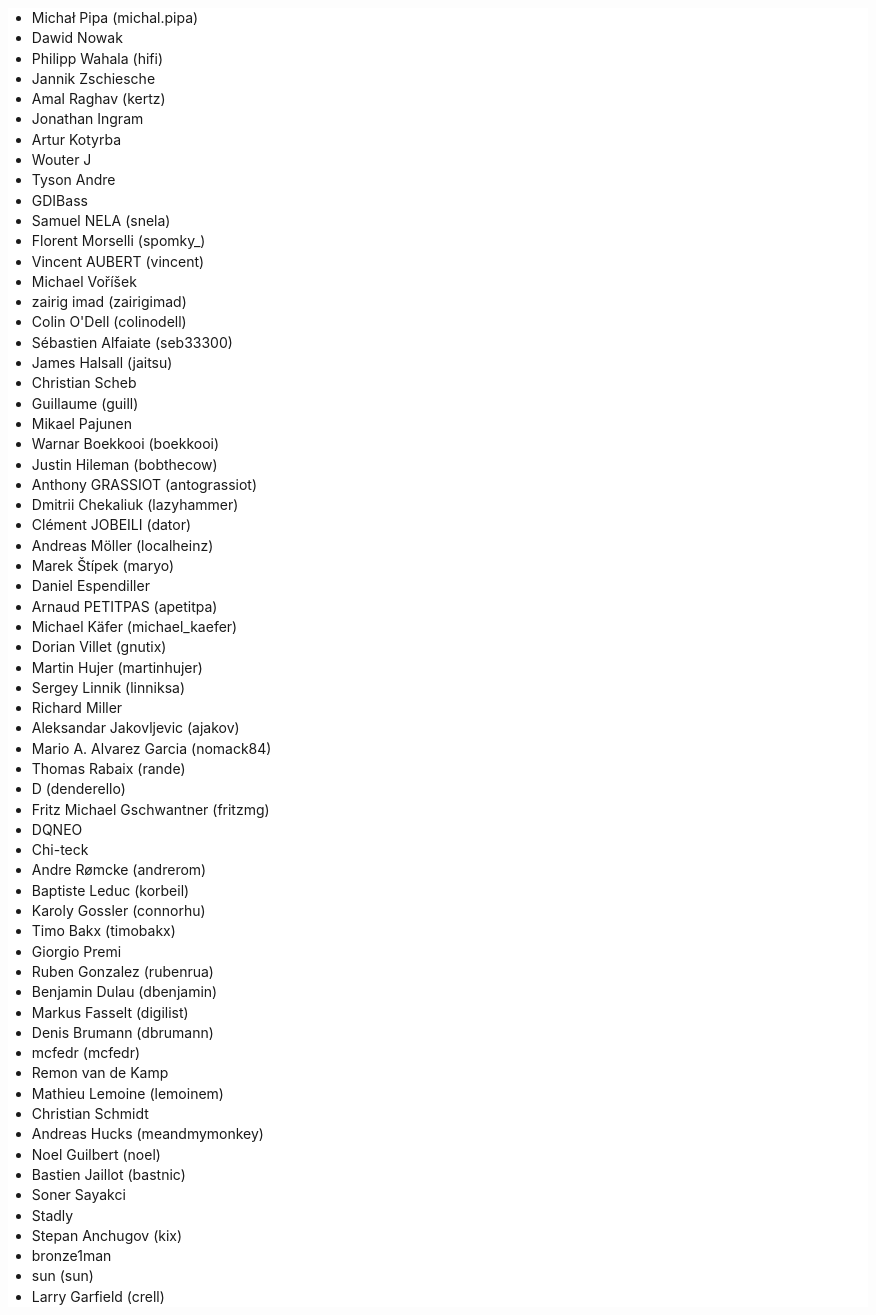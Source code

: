  - Michał Pipa (michal.pipa)
 - Dawid Nowak
 - Philipp Wahala (hifi)
 - Jannik Zschiesche
 - Amal Raghav (kertz)
 - Jonathan Ingram
 - Artur Kotyrba
 - Wouter J
 - Tyson Andre
 - GDIBass
 - Samuel NELA (snela)
 - Florent Morselli (spomky_)
 - Vincent AUBERT (vincent)
 - Michael Voříšek
 - zairig imad (zairigimad)
 - Colin O&#039;Dell (colinodell)
 - Sébastien Alfaiate (seb33300)
 - James Halsall (jaitsu)
 - Christian Scheb
 - Guillaume (guill)
 - Mikael Pajunen
 - Warnar Boekkooi (boekkooi)
 - Justin Hileman (bobthecow)
 - Anthony GRASSIOT (antograssiot)
 - Dmitrii Chekaliuk (lazyhammer)
 - Clément JOBEILI (dator)
 - Andreas Möller (localheinz)
 - Marek Štípek (maryo)
 - Daniel Espendiller
 - Arnaud PETITPAS (apetitpa)
 - Michael Käfer (michael_kaefer)
 - Dorian Villet (gnutix)
 - Martin Hujer (martinhujer)
 - Sergey Linnik (linniksa)
 - Richard Miller
 - Aleksandar Jakovljevic (ajakov)
 - Mario A. Alvarez Garcia (nomack84)
 - Thomas Rabaix (rande)
 - D (denderello)
 - Fritz Michael Gschwantner (fritzmg)
 - DQNEO
 - Chi-teck
 - Andre Rømcke (andrerom)
 - Baptiste Leduc (korbeil)
 - Karoly Gossler (connorhu)
 - Timo Bakx (timobakx)
 - Giorgio Premi
 - Ruben Gonzalez (rubenrua)
 - Benjamin Dulau (dbenjamin)
 - Markus Fasselt (digilist)
 - Denis Brumann (dbrumann)
 - mcfedr (mcfedr)
 - Remon van de Kamp
 - Mathieu Lemoine (lemoinem)
 - Christian Schmidt
 - Andreas Hucks (meandmymonkey)
 - Noel Guilbert (noel)
 - Bastien Jaillot (bastnic)
 - Soner Sayakci
 - Stadly
 - Stepan Anchugov (kix)
 - bronze1man
 - sun (sun)
 - Larry Garfield (crell)